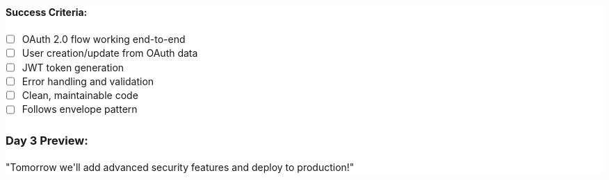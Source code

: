 #### Success Criteria:
- [ ] OAuth 2.0 flow working end-to-end
- [ ] User creation/update from OAuth data
- [ ] JWT token generation
- [ ] Error handling and validation
- [ ] Clean, maintainable code
- [ ] Follows envelope pattern

### Day 3 Preview:
"Tomorrow we'll add advanced security features and deploy to production!" 
